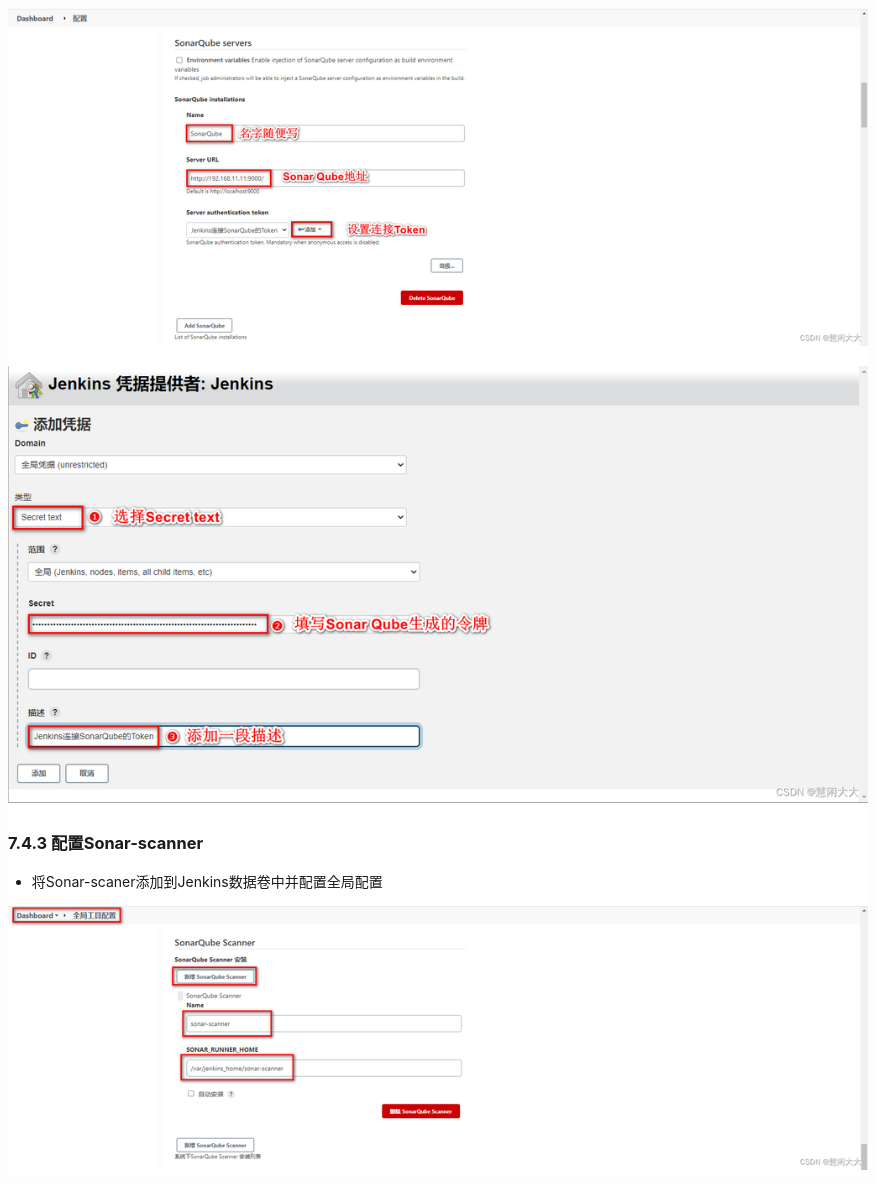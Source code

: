 ![alt text](../../.vuepress/public/assets/images/devops/69.png)

![alt text](../../.vuepress/public/assets/images/devops/70.png)

### 7.4.3 配置Sonar-scanner

- 将Sonar-scaner添加到Jenkins数据卷中并配置全局配置

![alt text](../../.vuepress/public/assets/images/devops/71.png)
